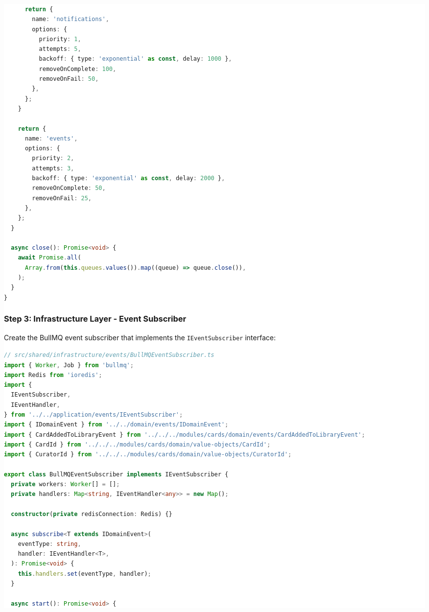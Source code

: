 ```typescript
      return {
        name: 'notifications',
        options: {
          priority: 1,
          attempts: 5,
          backoff: { type: 'exponential' as const, delay: 1000 },
          removeOnComplete: 100,
          removeOnFail: 50,
        },
      };
    }

    return {
      name: 'events',
      options: {
        priority: 2,
        attempts: 3,
        backoff: { type: 'exponential' as const, delay: 2000 },
        removeOnComplete: 50,
        removeOnFail: 25,
      },
    };
  }

  async close(): Promise<void> {
    await Promise.all(
      Array.from(this.queues.values()).map((queue) => queue.close()),
    );
  }
}
```

### Step 3: Infrastructure Layer - Event Subscriber

Create the BullMQ event subscriber that implements the `IEventSubscriber` interface:

```typescript
// src/shared/infrastructure/events/BullMQEventSubscriber.ts
import { Worker, Job } from 'bullmq';
import Redis from 'ioredis';
import {
  IEventSubscriber,
  IEventHandler,
} from '../../application/events/IEventSubscriber';
import { IDomainEvent } from '../../domain/events/IDomainEvent';
import { CardAddedToLibraryEvent } from '../../../modules/cards/domain/events/CardAddedToLibraryEvent';
import { CardId } from '../../../modules/cards/domain/value-objects/CardId';
import { CuratorId } from '../../../modules/cards/domain/value-objects/CuratorId';

export class BullMQEventSubscriber implements IEventSubscriber {
  private workers: Worker[] = [];
  private handlers: Map<string, IEventHandler<any>> = new Map();

  constructor(private redisConnection: Redis) {}

  async subscribe<T extends IDomainEvent>(
    eventType: string,
    handler: IEventHandler<T>,
  ): Promise<void> {
    this.handlers.set(eventType, handler);
  }

  async start(): Promise<void> {
```